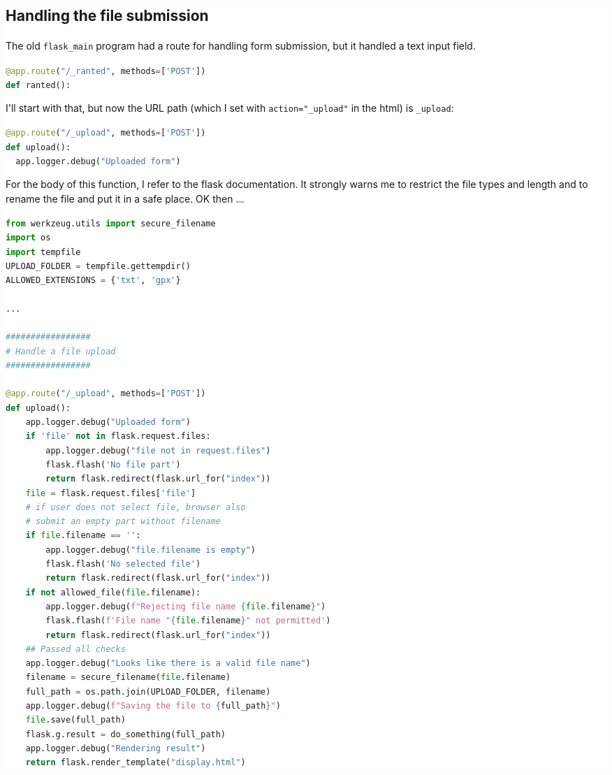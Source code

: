 ## Handling the file submission 

The old `flask_main` program had a route for handling
form submission, but it handled a text input field. 

```python
@app.route("/_ranted", methods=['POST'])
def ranted():
```

I'll start with that, but now the URL path (which 
I set with `action="_upload"` in the html) is 
`_upload`: 

```python
@app.route("/_upload", methods=['POST'])
def upload():
  app.logger.debug("Uploaded form")
```

For the body of this function, I refer to the flask 
documentation.  It strongly warns me to restrict 
the file types and length and to rename the file and
put it in a safe place.   OK then ... 

```python
from werkzeug.utils import secure_filename
import os
import tempfile
UPLOAD_FOLDER = tempfile.gettempdir()
ALLOWED_EXTENSIONS = {'txt', 'gpx'}

... 

#################
# Handle a file upload
#################

@app.route("/_upload", methods=['POST'])
def upload():
    app.logger.debug("Uploaded form")
    if 'file' not in flask.request.files:
        app.logger.debug("file not in request.files")
        flask.flash('No file part')
        return flask.redirect(flask.url_for("index"))
    file = flask.request.files['file']
    # if user does not select file, browser also
    # submit an empty part without filename
    if file.filename == '':
        app.logger.debug("file.filename is empty")
        flask.flash('No selected file')
        return flask.redirect(flask.url_for("index"))
    if not allowed_file(file.filename):
        app.logger.debug(f"Rejecting file name {file.filename}")
        flask.flash(f'File name "{file.filename}" not permitted')
        return flask.redirect(flask.url_for("index"))
    ## Passed all checks
    app.logger.debug("Looks like there is a valid file name")
    filename = secure_filename(file.filename)
    full_path = os.path.join(UPLOAD_FOLDER, filename)
    app.logger.debug(f"Saving the file to {full_path}")
    file.save(full_path)
    flask.g.result = do_something(full_path)
    app.logger.debug("Rendering result")
    return flask.render_template("display.html")

```